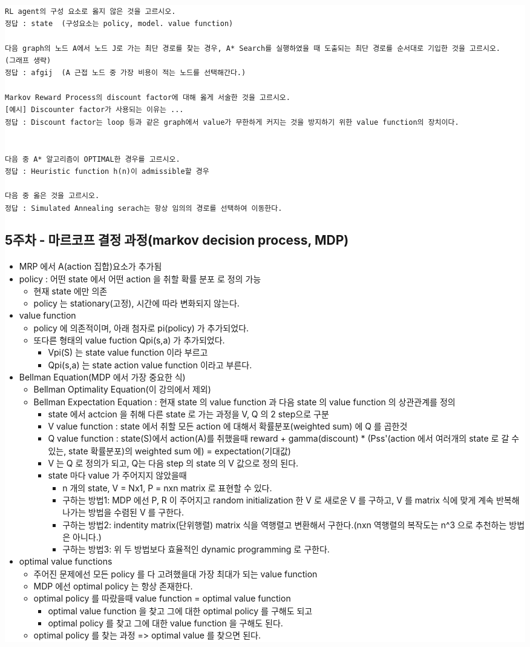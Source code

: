 ```text
RL agent의 구성 요소로 옳지 않은 것을 고르시오.
정답 : state  (구성요소는 policy, model. value function)

다음 graph의 노드 A에서 노드 J로 가는 최단 경로를 찾는 경우, A* Search를 실행하였을 때 도출되는 최단 경로를 순서대로 기입한 것을 고르시오.
(그래프 생략)
정답 : afgij  (A 근접 노드 중 가장 비용이 적는 노드를 선택해간다.)

Markov Reward Process의 discount factor에 대해 옳게 서술한 것을 고르시오.
[예시] Discounter factor가 사용되는 이유는 ...
정답 : Discount factor는 loop 등과 같은 graph에서 value가 무한하게 커지는 것을 방지하기 위한 value function의 장치이다.


다음 중 A* 알고리즘이 OPTIMAL한 경우를 고르시오.
정답 : Heuristic function h(n)이 admissible할 경우

다음 중 옳은 것을 고르시오.
정답 : Simulated Annealing serach는 항상 임의의 경로를 선택하여 이동한다.
```

## 5주차 - 마르코프 결정 과정(markov decision process, MDP)

- MRP 에서 A(action 집합)요소가 추가됨
- policy : 어떤 state 에서 어떤 action 을 취할 확률 분포 로 정의 가능
  - 현재 state 에만 의존
  - policy 는 stationary(고정), 시간에 따라 변화되지 않는다.
- value function
  - policy 에 의존적이며, 아래 첨자로 pi(policy) 가 추가되었다.
  - 또다른 형태의 value fuction Qpi(s,a) 가 추가되었다.
    - Vpi(S) 는 state value function 이라 부르고
    - Qpi(s,a) 는 state action value function 이라고 부른다.
- Bellman Equation(MDP 에서 가장 중요한 식)
  - Bellman Optimality Equation(이 강의에서 제외)
  - Bellman Expectation Equation : 현재 state 의 value function 과 다음 state 의 value function 의 상관관계를 정의
    - state 에서 actcion 을 취해 다른 state 로 가는 과정을 V, Q 의 2 step으로 구분
    - V value function : state 에서 취할 모든 action 에 대해서 확률분포(weighted sum) 에 Q 를 곱한것
    - Q value function : state(S)에서 action(A)를 취했을때 reward + gamma(discount) * (Pss'(action 에서 여러개의 state 로 갈 수 있는, state 확률분포)의 weighted sum 에) = expectation(기대값)
    - V 는 Q 로 정의가 되고, Q는 다음 step 의 state 의 V 값으로 정의 된다.
    - state 마다 value 가 주어지지 않았을때
      - n 개의 state, V = Nx1, P = nxn matrix 로 표현할 수 있다.
      - 구하는 방법1: MDP 에선 P, R 이 주어지고 random initialization 한 V 로 새로운 V 를 구하고, V 를 matrix 식에 맞게 계속 반복해 나가는 방법을 수렴된 V 를 구한다.
      - 구하는 방법2: indentity matrix(단위행렬) matrix 식을 역행렬고 변환해서 구한다.(nxn 역행렬의 복작도는 n^3 으로 추천하는 방법은 아니다.)
      - 구하는 방법3: 위 두 방법보다 효율적인 dynamic programming 로 구한다.
- optimal value functions
  - 주어진 문제에선 모든 policy 를 다 고려했을대 가장 최대가 되는 value function
  - MDP 에선 optimal policy 는 항상 존재한다.
  - optimal policy 를 따랐을때 value function = optimal value function
    - optimal value function 을 찾고 그에 대한 optimal policy 를 구해도 되고
    - optimal policy 를 찾고 그에 대한 value function 을 구해도 된다.
  - optimal policy 를 찾는 과정 => optimal value 를 찾으면 된다.
